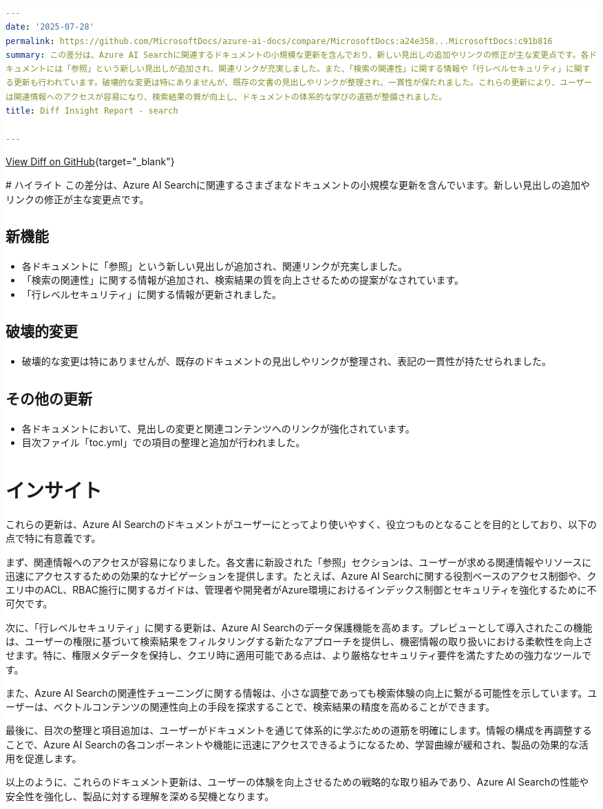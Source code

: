 ```yaml
---
date: '2025-07-28'
permalink: https://github.com/MicrosoftDocs/azure-ai-docs/compare/MicrosoftDocs:a24e358...MicrosoftDocs:c91b816
summary: この差分は、Azure AI Searchに関連するドキュメントの小規模な更新を含んでおり、新しい見出しの追加やリンクの修正が主な変更点です。各ドキュメントには「参照」という新しい見出しが追加され、関連リンクが充実しました。また、「検索の関連性」に関する情報や「行レベルセキュリティ」に関する更新も行われています。破壊的な変更は特にありませんが、既存の文書の見出しやリンクが整理され、一貫性が保たれました。これらの更新により、ユーザーは関連情報へのアクセスが容易になり、検索結果の質が向上し、ドキュメントの体系的な学びの道筋が整備されました。
title: Diff Insight Report - search

---
```


[View Diff on GitHub](https://github.com/MicrosoftDocs/azure-ai-docs/compare/MicrosoftDocs:a24e358...MicrosoftDocs:c91b816){target="_blank"}

<format>
# ハイライト
この差分は、Azure AI Searchに関連するさまざまなドキュメントの小規模な更新を含んでいます。新しい見出しの追加やリンクの修正が主な変更点です。

## 新機能
- 各ドキュメントに「参照」という新しい見出しが追加され、関連リンクが充実しました。
- 「検索の関連性」に関する情報が追加され、検索結果の質を向上させるための提案がなされています。
- 「行レベルセキュリティ」に関する情報が更新されました。

## 破壊的変更
- 破壊的な変更は特にありませんが、既存のドキュメントの見出しやリンクが整理され、表記の一貫性が持たせられました。

## その他の更新
- 各ドキュメントにおいて、見出しの変更と関連コンテンツへのリンクが強化されています。
- 目次ファイル「toc.yml」での項目の整理と追加が行われました。

# インサイト
これらの更新は、Azure AI Searchのドキュメントがユーザーにとってより使いやすく、役立つものとなることを目的としており、以下の点で特に有意義です。

まず、関連情報へのアクセスが容易になりました。各文書に新設された「参照」セクションは、ユーザーが求める関連情報やリソースに迅速にアクセスするための効果的なナビゲーションを提供します。たとえば、Azure AI Searchに関する役割ベースのアクセス制御や、クエリ中のACL、RBAC施行に関するガイドは、管理者や開発者がAzure環境におけるインデックス制御とセキュリティを強化するために不可欠です。

次に、「行レベルセキュリティ」に関する更新は、Azure AI Searchのデータ保護機能を高めます。プレビューとして導入されたこの機能は、ユーザーの権限に基づいて検索結果をフィルタリングする新たなアプローチを提供し、機密情報の取り扱いにおける柔軟性を向上させます。特に、権限メタデータを保持し、クエリ時に適用可能である点は、より厳格なセキュリティ要件を満たすための強力なツールです。

また、Azure AI Searchの関連性チューニングに関する情報は、小さな調整であっても検索体験の向上に繋がる可能性を示しています。ユーザーは、ベクトルコンテンツの関連性向上の手段を探求することで、検索結果の精度を高めることができます。

最後に、目次の整理と項目追加は、ユーザーがドキュメントを通じて体系的に学ぶための道筋を明確にします。情報の構成を再調整することで、Azure AI Searchの各コンポーネントや機能に迅速にアクセスできるようになるため、学習曲線が緩和され、製品の効果的な活用を促進します。

以上のように、これらのドキュメント更新は、ユーザーの体験を向上させるための戦略的な取り組みであり、Azure AI Searchの性能や安全性を強化し、製品に対する理解を深める契機となります。
</format>

